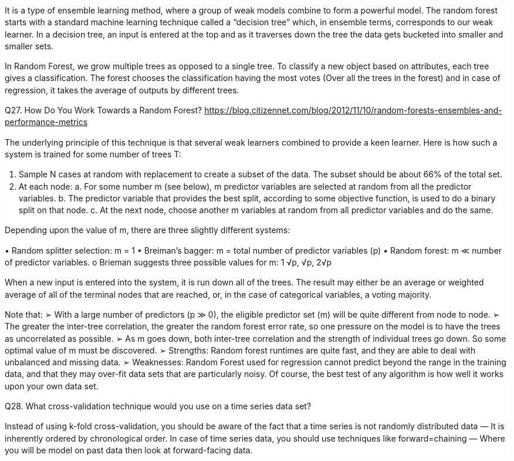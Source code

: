It is a type of ensemble learning method, where a group of weak models combine to form a powerful model. The random forest starts with a standard machine learning technique called a “decision tree” which, in ensemble terms, corresponds to our weak learner. In a decision tree, an input is entered at the top and as it traverses down the tree the data gets bucketed into smaller and smaller sets.

In Random Forest, we grow multiple trees as opposed to a single tree. To classify a new object based on attributes, each tree gives a classification. The forest chooses the classification having the most votes (Over all the trees in the forest) and in case of regression, it takes the average of outputs by different trees.

Q27.	How Do You Work Towards a Random Forest?
https://blog.citizennet.com/blog/2012/11/10/random-forests-ensembles-and-performance-metrics

The underlying principle of this technique is that several weak learners combined to provide a keen learner. Here is how such a system is trained for some number of trees T:

1.	Sample N cases at random with replacement to create a subset of the data. The subset should be about 66% of the total set.
2.	At each node:
a.	For some number m (see below), m predictor variables are selected at random from all the predictor variables.
b.	The predictor variable that provides the best split, according to some objective function, is used to do a binary split on that node.
c.	At the next node, choose another m variables at random from all predictor variables and do the same.

Depending upon the value of m, there are three slightly different systems:
 

•	Random splitter selection: m = 1
•	Breiman’s bagger: m = total number of predictor variables (p)
•	Random forest: m ≪ number of predictor variables.
o Brieman suggests three possible values for m: 1 √p, √p,  2√p



When a new input is entered into the system, it is run down all of the trees. The result may either be an average or weighted average of all of the terminal nodes that are reached, or, in the case of categorical variables, a voting majority.

Note that:
➢	With a large number of predictors (p ≫ 0), the eligible predictor set (m) will be quite different from node to node.
➢	The greater the inter-tree correlation, the greater the random forest error rate, so one pressure
on the model is to have the trees as uncorrelated as possible.
➢	As m goes down, both inter-tree correlation and the strength of individual trees go down. So some optimal value of m must be discovered.
➢	Strengths: Random forest runtimes are quite fast, and they are able to deal with unbalanced and
missing data.
➢	Weaknesses: Random Forest used for regression cannot predict beyond the range in the training data, and that they may over-fit data sets that are particularly noisy. Of course, the best test of any algorithm is how well it works upon your own data set.

Q28.        What cross-validation technique would you use on a time series data set?
 
Instead of using k-fold cross-validation, you should be aware of the fact that a time series is not randomly distributed data — It is inherently ordered by chronological order.
In case of time series data, you should use techniques like forward=chaining — Where you will be model on past data then look at forward-facing data.
